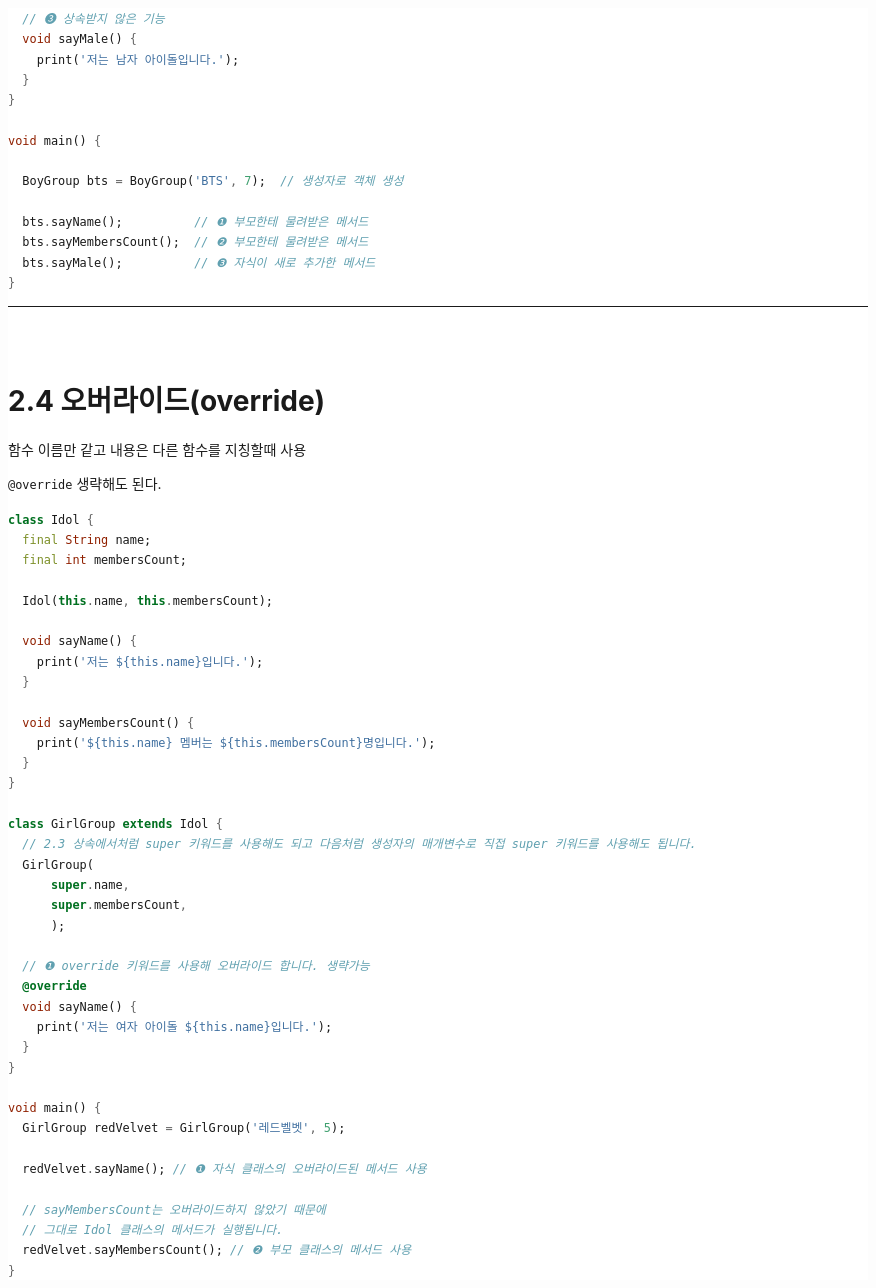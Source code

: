 ```dart
  // ❸ 상속받지 않은 기능
  void sayMale() {
    print('저는 남자 아이돌입니다.');
  }
}

void main() {

  BoyGroup bts = BoyGroup('BTS', 7);  // 생성자로 객체 생성

  bts.sayName();          // ❶ 부모한테 물려받은 메서드
  bts.sayMembersCount();  // ❷ 부모한테 물려받은 메서드
  bts.sayMale();          // ❸ 자식이 새로 추가한 메서드
}
```

---
<br>

# 2.4 오버라이드(override)

함수 이름만 같고 내용은 다른 함수를 지칭할때 사용

`@override` 생략해도 된다.

```dart
class Idol {
  final String name;
  final int membersCount;

  Idol(this.name, this.membersCount);

  void sayName() {
    print('저는 ${this.name}입니다.');
  }

  void sayMembersCount() {
    print('${this.name} 멤버는 ${this.membersCount}명입니다.');
  }
}

class GirlGroup extends Idol {
  // 2.3 상속에서처럼 super 키워드를 사용해도 되고 다음처럼 생성자의 매개변수로 직접 super 키워드를 사용해도 됩니다.
  GirlGroup(
      super.name,
      super.membersCount,
      );

  // ❶ override 키워드를 사용해 오버라이드 합니다. 생략가능
  @override
  void sayName() {
    print('저는 여자 아이돌 ${this.name}입니다.');
  }
}

void main() {
  GirlGroup redVelvet = GirlGroup('레드벨벳', 5);

  redVelvet.sayName(); // ❶ 자식 클래스의 오버라이드된 메서드 사용

  // sayMembersCount는 오버라이드하지 않았기 때문에
  // 그대로 Idol 클래스의 메서드가 실행됩니다.
  redVelvet.sayMembersCount(); // ❷ 부모 클래스의 메서드 사용
}
```